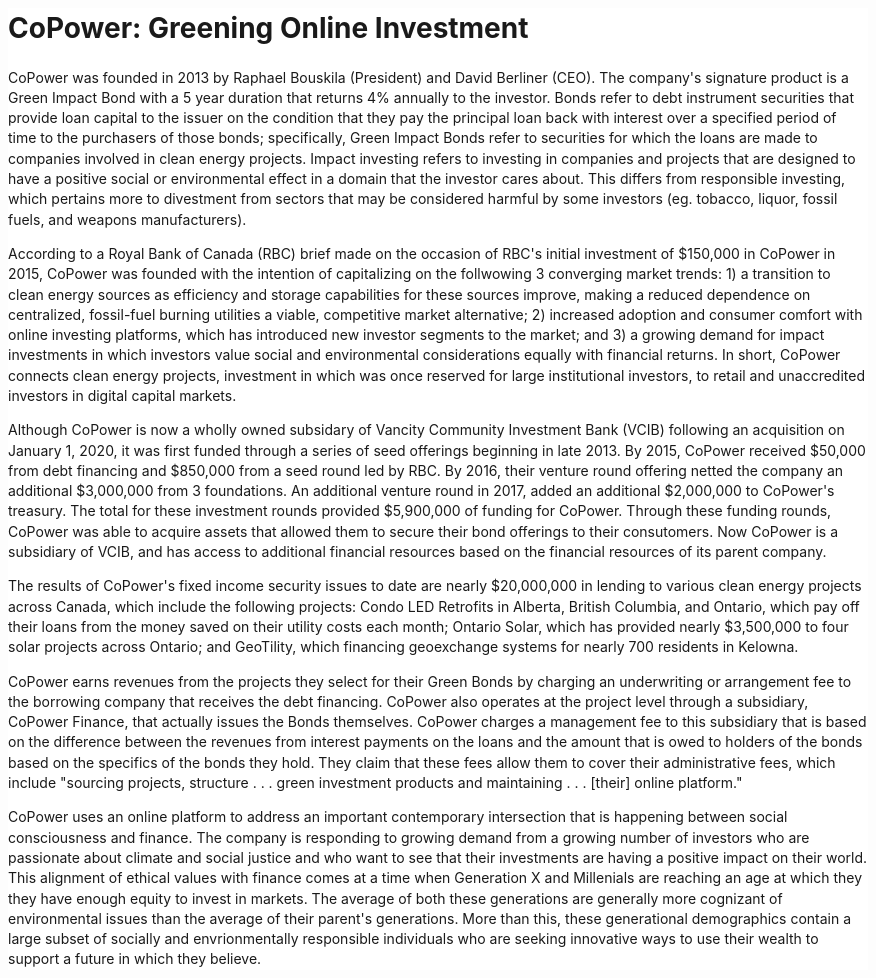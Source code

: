 # CoPower: Greening Online Investment
CoPower was founded in 2013 by Raphael Bouskila (President) and David Berliner (CEO). The company's signature product is a Green Impact Bond with a 5 year duration that returns 4% annually to the investor. Bonds refer to debt instrument securities that provide loan capital to the issuer on the condition that they pay the principal loan back with interest over a specified period of time to the purchasers of those bonds; specifically, Green Impact Bonds refer to securities for which the loans are made to companies involved in clean energy projects. Impact investing refers to investing in companies and projects that are designed to have a positive social or environmental effect in a domain that the investor cares about. This differs from responsible investing, which pertains more to divestment from sectors that may be considered harmful by some investors (eg. tobacco, liquor, fossil fuels, and weapons manufacturers).

According to a Royal Bank of Canada (RBC) brief made on the occasion of RBC's initial investment of $150,000 in CoPower in 2015, CoPower was founded with the intention of capitalizing on the follwowing 3 converging market trends: 1) a transition to clean energy sources as efficiency and storage capabilities for these sources improve, making a reduced dependence on centralized, fossil-fuel burning utilities a viable, competitive market alternative; 2) increased adoption and consumer comfort with online investing platforms, which has introduced new investor segments to the market; and 3) a growing demand for impact investments in which investors value social and environmental considerations equally with financial returns. In short, CoPower connects clean energy projects, investment in which was once reserved for large institutional investors, to retail and unaccredited investors in digital capital markets.

Although CoPower is now a wholly owned subsidary of Vancity Community Investment Bank (VCIB) following an acquisition on January 1, 2020, it was first funded through a series of seed offerings beginning in late 2013. By 2015, CoPower received $50,000 from debt financing and $850,000 from a seed round led by RBC. By 2016, their venture round offering netted the company an additional $3,000,000 from 3 foundations. An additional venture round in 2017, added an additional $2,000,000 to CoPower's treasury. The total for these investment rounds provided $5,900,000 of funding for CoPower. Through these funding rounds, CoPower was able to acquire assets that allowed them to secure their bond offerings to their consutomers. Now CoPower is a subsidiary of VCIB, and has access to additional financial resources based on the financial resources of its parent company.

The results of CoPower's fixed income security issues to date are nearly $20,000,000 in lending to various clean energy projects across Canada, which include the following projects: Condo LED Retrofits in Alberta, British Columbia, and Ontario, which pay off their loans from the money saved on their utility costs each month; Ontario Solar, which has provided nearly $3,500,000 to four solar projects across Ontario; and GeoTility, which financing geoexchange systems for nearly 700 residents in Kelowna.

CoPower earns revenues from the projects they select for their Green Bonds by charging an underwriting or arrangement fee to the borrowing company that receives the debt financing. CoPower also operates at the project level through a subsidiary, CoPower Finance, that actually issues the Bonds themselves. CoPower charges a management fee to this subsidiary that is based on the difference between the revenues from interest payments on the loans and the amount that is owed to holders of the bonds based on the specifics of the bonds they hold. They claim that these fees allow them to cover their administrative fees, which include "sourcing projects, structure . . . green investment products and maintaining . . . [their] online platform."

CoPower uses an online platform to address an important contemporary intersection that is happening between social consciousness and finance. The company is responding to growing demand from a growing number of investors who are passionate about climate and social justice and who want to see that their investments are having a positive impact on their world. This alignment of ethical values with finance comes at a time when Generation X and Millenials are reaching an age at which they they have enough equity to invest in markets. The average of both these generations are generally more cognizant of environmental issues than the average of their parent's generations. More than this, these generational demographics contain a large subset of socially and envrionmentally responsible individuals who are seeking innovative ways to use their wealth to support a future in which they believe.
